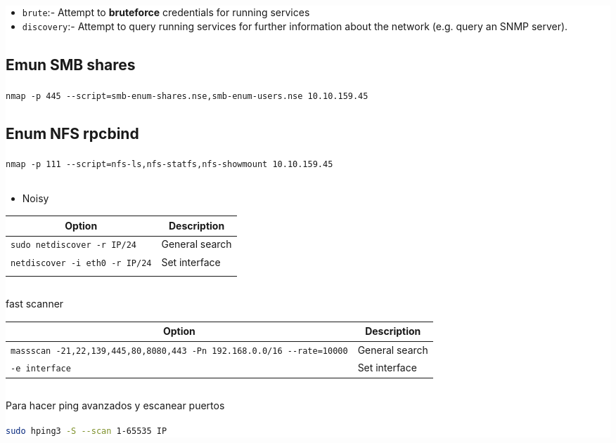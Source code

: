- `brute`:- Attempt to **bruteforce** credentials for running services
- `discovery`:- Attempt to query running services for further information about the network (e.g. query an SNMP server).
## Emun SMB shares
```shell
nmap -p 445 --script=smb-enum-shares.nse,smb-enum-users.nse 10.10.159.45
```
## Enum NFS rpcbind
```shell
nmap -p 111 --script=nfs-ls,nfs-statfs,nfs-showmount 10.10.159.45
```

</div></div>


## 
<div class="transclusion internal-embed is-loaded"><div class="markdown-embed">



- Noisy

| Option                         | Description    |
| ------------------------------ | -------------- |
| `sudo netdiscover -r IP/24`    | General search |
| `netdiscover -i eth0 -r IP/24` | Set interface  |
|                                |                |


</div></div>

## 
<div class="transclusion internal-embed is-loaded"><div class="markdown-embed">



fast scanner

| Option                                                                | Description    |
| --------------------------------------------------------------------- | -------------- |
| `massscan -21,22,139,445,80,8080,443 -Pn 192.168.0.0/16 --rate=10000` | General search |
| `-e interface`                                                        | Set interface  |


</div></div>


## 
<div class="transclusion internal-embed is-loaded"><div class="markdown-embed">



Para hacer ping avanzados y escanear puertos
``` bash
sudo hping3 -S --scan 1-65535 IP
```
